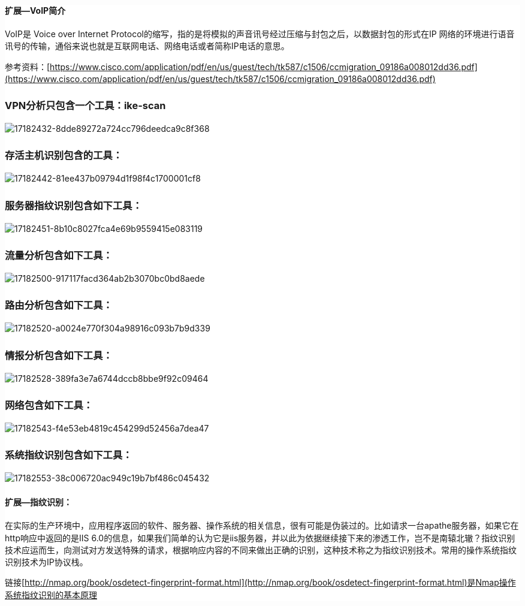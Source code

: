 #### 扩展—VoIP简介

VoIP是 Voice over Internet Protocol的缩写，指的是将模拟的声音讯号经过压缩与封包之后，以数据封包的形式在IP 网络的环境进行语音讯号的传输，通俗来说也就是互联网电话、网络电话或者简称IP电话的意思。

参考资料：[https://www.cisco.com/application/pdf/en/us/guest/tech/tk587/c1506/ccmigration_09186a008012dd36.pdf](https://www.cisco.com/application/pdf/en/us/guest/tech/tk587/c1506/ccmigration_09186a008012dd36.pdf)

### VPN分析只包含一个工具：ike-scan

![17182432-8dde89272a724cc796deedca9c8f368](http://drops.javaweb.org/uploads/images/8c443f9859e2f585425c8b0f48c622e1b26b8131.jpg)

### 存活主机识别包含的工具：

![17182442-81ee437b09794d1f98f4c1700001cf8](http://drops.javaweb.org/uploads/images/d427c2100b87d490d806b9209cb8560443cc30a4.jpg)

### 服务器指纹识别包含如下工具：

![17182451-8b10c8027fca4e69b9559415e083119](http://drops.javaweb.org/uploads/images/f4d597df4cc68a800bce1ee97bcdd36ec614d469.jpg)

### 流量分析包含如下工具：

![17182500-917117facd364ab2b3070bc0bd8aede](http://drops.javaweb.org/uploads/images/c40f3d907d62dbff80448ebd05d701c8033ac2a4.jpg)

### 路由分析包含如下工具：

![17182520-a0024e770f304a98916c093b7b9d339](http://drops.javaweb.org/uploads/images/7fd48f29acbfeaa22a86f6fce0989d5e65807f84.jpg)

### 情报分析包含如下工具：

![17182528-389fa3e7a6744dccb8bbe9f92c09464](http://drops.javaweb.org/uploads/images/9ecf0894c0a1624dc26962965205d2d0d6f6b7eb.jpg)

### 网络包含如下工具：

![17182543-f4e53eb4819c454299d52456a7dea47](http://drops.javaweb.org/uploads/images/54331330f0494ffbbbc46679ec61bdf22da8b03a.jpg)

### 系统指纹识别包含如下工具：

![17182553-38c006720ac949c19b7bf486c045432](http://drops.javaweb.org/uploads/images/87f50af4038a45400e979978e6e546404d402f04.jpg)

#### 扩展—指纹识别：

在实际的生产环境中，应用程序返回的软件、服务器、操作系统的相关信息，很有可能是伪装过的。比如请求一台apathe服务器，如果它在http响应中返回的是IIS 6.0的信息，如果我们简单的认为它是iis服务器，并以此为依据继续接下来的渗透工作，岂不是南辕北辙？指纹识别技术应运而生，向测试对方发送特殊的请求，根据响应内容的不同来做出正确的识别，这种技术称之为指纹识别技术。常用的操作系统指纹识别技术为IP协议栈。

链接[http://nmap.org/book/osdetect-fingerprint-format.html](http://nmap.org/book/osdetect-fingerprint-format.html)是Nmap操作系统指纹识别的基本原理
